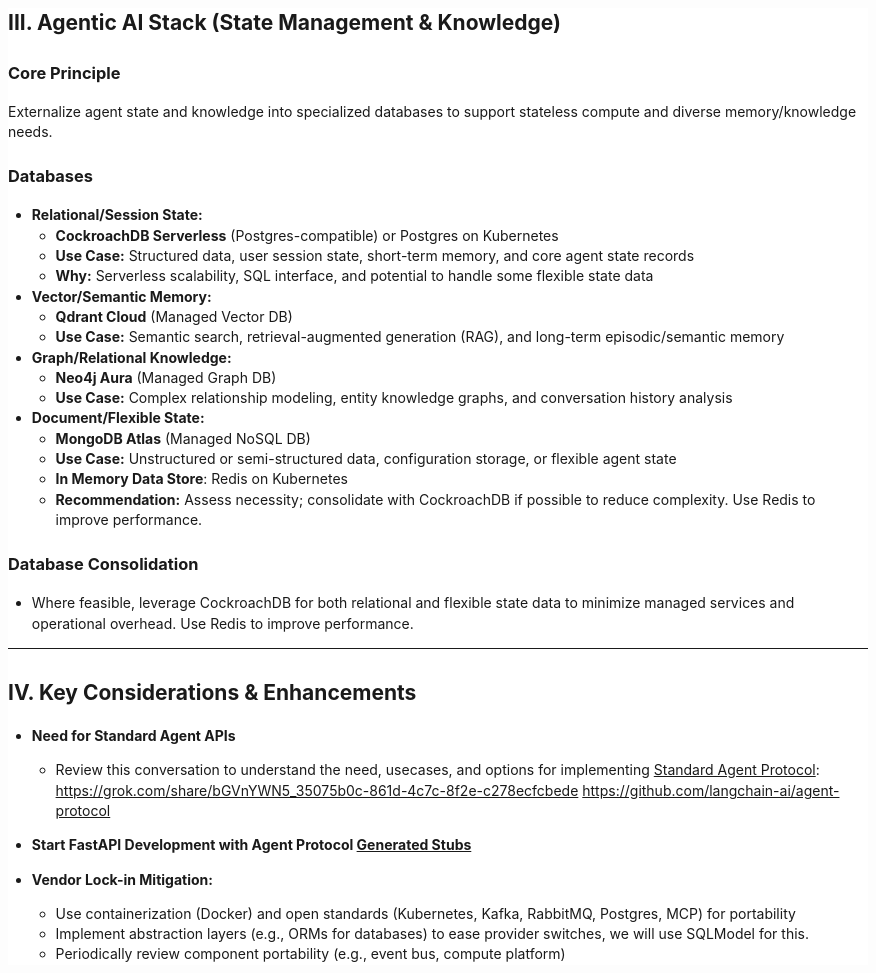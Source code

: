 ## III. Agentic AI Stack (State Management & Knowledge)

### Core Principle
Externalize agent state and knowledge into specialized databases to support stateless compute and diverse memory/knowledge needs.

### Databases
- **Relational/Session State:**  
  - **CockroachDB Serverless** (Postgres-compatible) or Postgres on Kubernetes
  - **Use Case:** Structured data, user session state, short-term memory, and core agent state records  
  - **Why:** Serverless scalability, SQL interface, and potential to handle some flexible state data  
- **Vector/Semantic Memory:**  
  - **Qdrant Cloud** (Managed Vector DB)  
  - **Use Case:** Semantic search, retrieval-augmented generation (RAG), and long-term episodic/semantic memory  
- **Graph/Relational Knowledge:**  
  - **Neo4j Aura** (Managed Graph DB)  
  - **Use Case:** Complex relationship modeling, entity knowledge graphs, and conversation history analysis  
- **Document/Flexible State:**  
  - **MongoDB Atlas** (Managed NoSQL DB)  
  - **Use Case:** Unstructured or semi-structured data, configuration storage, or flexible agent state  
  - **In Memory Data Store**: Redis on Kubernetes
  - **Recommendation:** Assess necessity; consolidate with CockroachDB if possible to reduce complexity. Use Redis to improve performance.

### Database Consolidation
- Where feasible, leverage CockroachDB for both relational and flexible state data to minimize managed services and operational overhead. Use Redis to improve performance.

---

## IV. Key Considerations & Enhancements

- **Need for Standard Agent APIs**
  - Review this conversation to understand the need, usecases, and options for implementing [Standard Agent Protocol](https://github.com/langchain-ai/agent-protocol): https://grok.com/share/bGVnYWN5_35075b0c-861d-4c7c-8f2e-c278ecfcbede
https://github.com/langchain-ai/agent-protocol

- **Start FastAPI Development with Agent Protocol [Generated Stubs](https://github.com/langchain-ai/agent-protocol)**

- **Vendor Lock-in Mitigation:**  
  - Use containerization (Docker) and open standards (Kubernetes, Kafka, RabbitMQ, Postgres, MCP) for portability  
  - Implement abstraction layers (e.g., ORMs for databases) to ease provider switches, we will use SQLModel for this. 
  - Periodically review component portability (e.g., event bus, compute platform)  

